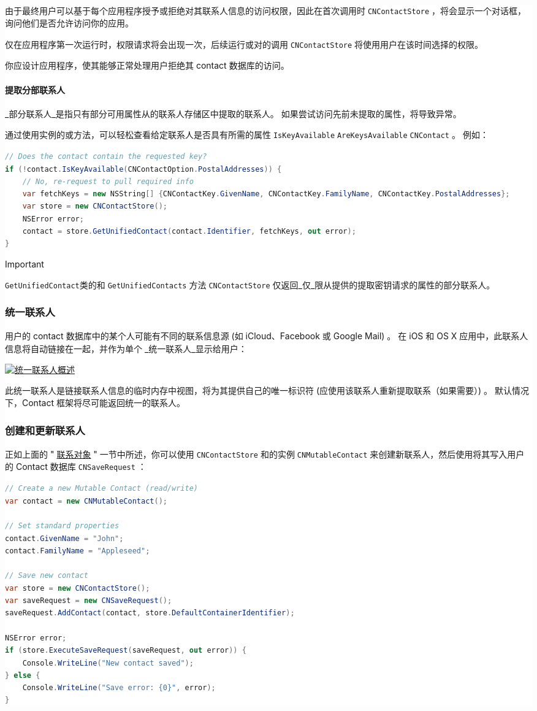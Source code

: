 由于最终用户可以基于每个应用程序授予或拒绝对其联系人信息的访问权限，因此在首次调用时 `CNContactStore` ，将会显示一个对话框，询问他们是否允许访问你的应用。

仅在应用程序第一次运行时，权限请求将会出现一次，后续运行或对的调用 `CNContactStore` 将使用用户在该时间选择的权限。

你应设计应用程序，使其能够正常处理用户拒绝其 contact 数据库的访问。

#### <a name="fetching-partial-contacts"></a>提取分部联系人

_部分联系人_是指只有部分可用属性从的联系人存储区中提取的联系人。 如果尝试访问先前未提取的属性，将导致异常。

通过使用实例的或方法，可以轻松查看给定联系人是否具有所需的属性 `IsKeyAvailable` `AreKeysAvailable` `CNContact` 。 例如：

```csharp
// Does the contact contain the requested key?
if (!contact.IsKeyAvailable(CNContactOption.PostalAddresses)) {
    // No, re-request to pull required info
    var fetchKeys = new NSString[] {CNContactKey.GivenName, CNContactKey.FamilyName, CNContactKey.PostalAddresses};
    var store = new CNContactStore();
    NSError error;
    contact = store.GetUnifiedContact(contact.Identifier, fetchKeys, out error);
}
```

> [!IMPORTANT]
> `GetUnifiedContact`类的和 `GetUnifiedContacts` 方法 `CNContactStore` 仅返回_仅_限从提供的提取密钥请求的属性的部分联系人。

### <a name="unified-contacts"></a>统一联系人

用户的 contact 数据库中的某个人可能有不同的联系信息源 (如 iCloud、Facebook 或 Google Mail) 。 在 iOS 和 OS X 应用中，此联系人信息将自动链接在一起，并作为单个 _统一联系人_显示给用户：

[![统一联系人概述](contacts-images/unified01.png)](contacts-images/unified01.png#lightbox)

此统一联系人是链接联系人信息的临时内存中视图，将为其提供自己的唯一标识符 (应使用该联系人重新提取联系（如果需要）) 。 默认情况下，Contact 框架将尽可能返回统一的联系人。

### <a name="creating-and-updating-contacts"></a>创建和更新联系人

正如上面的 " [联系对象](#Contact_Objects) " 一节中所述，你可以使用 `CNContactStore` 和的实例 `CNMutableContact` 来创建新联系人，然后使用将其写入用户的 Contact 数据库 `CNSaveRequest` ：

```csharp
// Create a new Mutable Contact (read/write)
var contact = new CNMutableContact();

// Set standard properties
contact.GivenName = "John";
contact.FamilyName = "Appleseed";

// Save new contact
var store = new CNContactStore();
var saveRequest = new CNSaveRequest();
saveRequest.AddContact(contact, store.DefaultContainerIdentifier);

NSError error;
if (store.ExecuteSaveRequest(saveRequest, out error)) {
    Console.WriteLine("New contact saved");
} else {
    Console.WriteLine("Save error: {0}", error);
}
```
